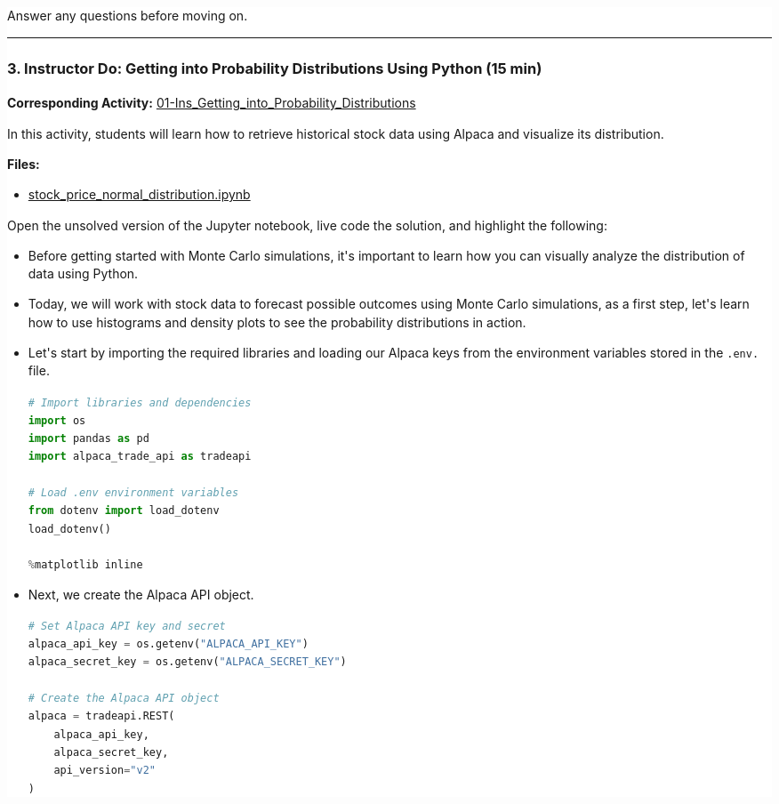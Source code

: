 Answer any questions before moving on.

---

### 3. Instructor Do: Getting into Probability Distributions Using Python (15 min)

**Corresponding Activity:** [01-Ins_Getting_into_Probability_Distributions](Activities/01-Ins_Getting_into_Probability_Distributions)

In this activity, students will learn how to retrieve historical stock data using Alpaca and visualize its distribution.

**Files:**

* [stock_price_normal_distribution.ipynb](Activities/01-Ins_Getting_into_Probability_Distributions/Solved/stock_price_normal_distribution.ipynb)

Open the unsolved version of the Jupyter notebook, live code the solution, and highlight the following:

* Before getting started with Monte Carlo simulations, it's important to learn how you can visually analyze the distribution of data using Python.

* Today, we will work with stock data to forecast possible outcomes using Monte Carlo simulations, as a first step, let's learn how to use histograms and density plots to see the probability distributions in action.

* Let's start by importing the required libraries and loading our Alpaca keys from the environment variables stored in the `.env.` file.

  ```python
  # Import libraries and dependencies
  import os
  import pandas as pd
  import alpaca_trade_api as tradeapi

  # Load .env environment variables
  from dotenv import load_dotenv
  load_dotenv()

  %matplotlib inline
  ```

* Next, we create the Alpaca API object.

  ```python
  # Set Alpaca API key and secret
  alpaca_api_key = os.getenv("ALPACA_API_KEY")
  alpaca_secret_key = os.getenv("ALPACA_SECRET_KEY")

  # Create the Alpaca API object
  alpaca = tradeapi.REST(
      alpaca_api_key,
      alpaca_secret_key,
      api_version="v2"
  )
  ```
